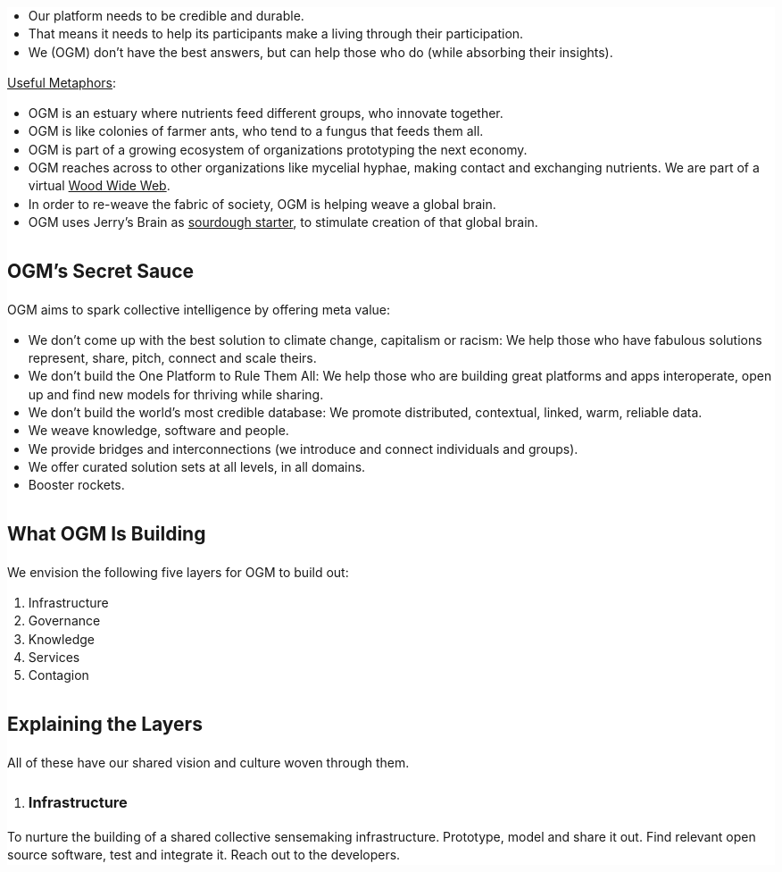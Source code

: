 - Our platform needs to be credible and durable.
- That means it needs to help its participants make a living through their participation.
- We (OGM) don’t have the best answers, but can help those who do (while absorbing their insights).



[Useful Metaphors](https://www.google.com/url?q=https://bra.in/7v2e46&sa=D&source=editors&ust=1618154057852000&usg=AOvVaw3UiiNQQkdQz9U04PUMsmD5):

- OGM is an estuary where nutrients feed different groups, who innovate together.
- OGM is like colonies of farmer ants, who tend to a fungus that feeds them all.
- OGM is part of a growing ecosystem of organizations prototyping the next economy.
- OGM reaches across to other organizations like mycelial hyphae, making contact and exchanging nutrients. We are part of a virtual [Wood Wide Web](https://www.google.com/url?q=https://bra.in/6jL4WY&sa=D&source=editors&ust=1618154057852000&usg=AOvVaw1sjHfWk6KNZLi7_tgMq05L).
- In order to re-weave the fabric of society, OGM is helping weave a global brain.
- OGM uses Jerry’s Brain as [sourdough starter](https://www.google.com/url?q=https://bra.in/3vGQz9&sa=D&source=editors&ust=1618154057853000&usg=AOvVaw07ZhWfjD-dgsNn-qE2ID8t), to stimulate creation of that global brain.

## OGM’s **Secret Sauce**

OGM aims to spark collective intelligence by offering meta value:

- We don’t come up with the best solution to climate change, capitalism or racism: We help those who have fabulous solutions represent, share, pitch, connect and scale theirs.
- We don’t build the One Platform to Rule Them All: We help those who are building great platforms and apps  interoperate, open up and find new models for thriving while sharing.
- We don’t build the world’s most credible database: We promote distributed, contextual, linked, warm, reliable data.
- We weave knowledge, software and people.
- We provide bridges and interconnections (we introduce and connect individuals and groups).
- We offer curated solution sets at all levels, in all domains.
- Booster rockets.

## **What OGM Is Building**

We envision the following five layers for OGM to build out:

1. Infrastructure
2. Governance
3. Knowledge
4. Services
5. Contagion

## **Explaining the Layers**

All of these have our shared vision and culture woven through them.

1. ### Infrastructure

To nurture the building of a shared collective sensemaking infrastructure. Prototype, model and share it out. Find relevant open source software, test and integrate it. Reach out to the developers.

